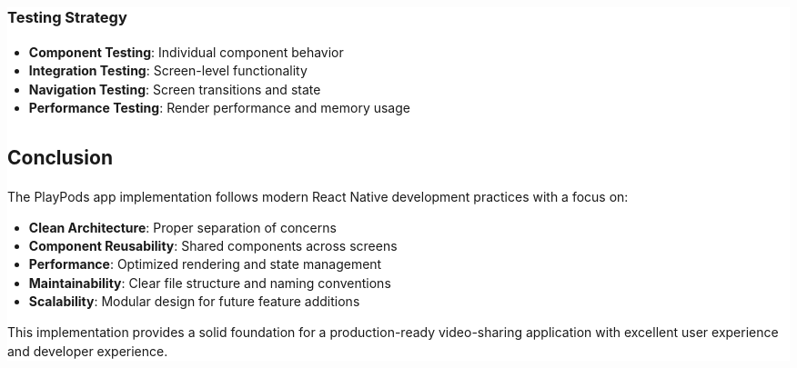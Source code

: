 ### Testing Strategy
- **Component Testing**: Individual component behavior
- **Integration Testing**: Screen-level functionality
- **Navigation Testing**: Screen transitions and state
- **Performance Testing**: Render performance and memory usage

## Conclusion

The PlayPods app implementation follows modern React Native development practices with a focus on:
- **Clean Architecture**: Proper separation of concerns
- **Component Reusability**: Shared components across screens
- **Performance**: Optimized rendering and state management
- **Maintainability**: Clear file structure and naming conventions
- **Scalability**: Modular design for future feature additions

This implementation provides a solid foundation for a production-ready video-sharing application with excellent user experience and developer experience.